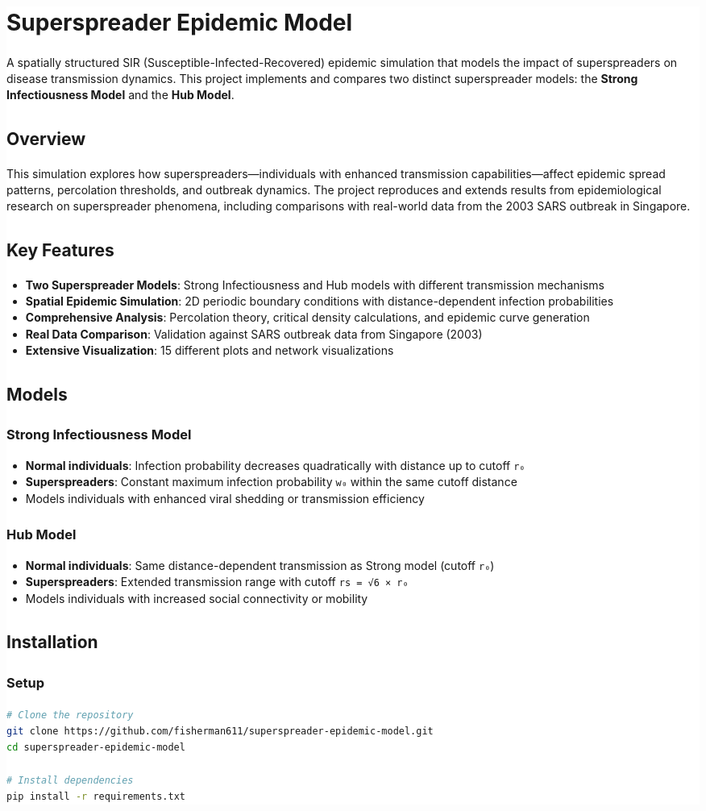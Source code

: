 # Superspreader Epidemic Model

A spatially structured SIR (Susceptible-Infected-Recovered) epidemic simulation that models the impact of superspreaders on disease transmission dynamics. This project implements and compares two distinct superspreader models: the **Strong Infectiousness Model** and the **Hub Model**.

## Overview

This simulation explores how superspreaders—individuals with enhanced transmission capabilities—affect epidemic spread patterns, percolation thresholds, and outbreak dynamics. The project reproduces and extends results from epidemiological research on superspreader phenomena, including comparisons with real-world data from the 2003 SARS outbreak in Singapore.

## Key Features

- **Two Superspreader Models**: Strong Infectiousness and Hub models with different transmission mechanisms
- **Spatial Epidemic Simulation**: 2D periodic boundary conditions with distance-dependent infection probabilities
- **Comprehensive Analysis**: Percolation theory, critical density calculations, and epidemic curve generation
- **Real Data Comparison**: Validation against SARS outbreak data from Singapore (2003)
- **Extensive Visualization**: 15 different plots and network visualizations

## Models

### Strong Infectiousness Model
- **Normal individuals**: Infection probability decreases quadratically with distance up to cutoff `r₀`
- **Superspreaders**: Constant maximum infection probability `w₀` within the same cutoff distance
- Models individuals with enhanced viral shedding or transmission efficiency

### Hub Model  
- **Normal individuals**: Same distance-dependent transmission as Strong model (cutoff `r₀`)
- **Superspreaders**: Extended transmission range with cutoff `rs = √6 × r₀`
- Models individuals with increased social connectivity or mobility

## Installation
### Setup
```bash
# Clone the repository
git clone https://github.com/fisherman611/superspreader-epidemic-model.git
cd superspreader-epidemic-model

# Install dependencies
pip install -r requirements.txt
```
